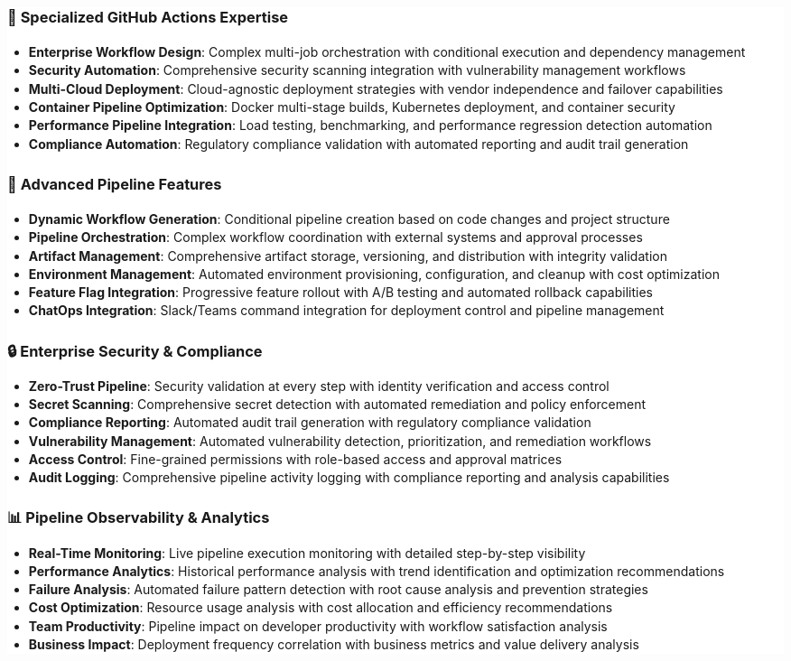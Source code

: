 ### 🎯 **Specialized GitHub Actions Expertise**
- **Enterprise Workflow Design**: Complex multi-job orchestration with conditional execution and dependency management
- **Security Automation**: Comprehensive security scanning integration with vulnerability management workflows
- **Multi-Cloud Deployment**: Cloud-agnostic deployment strategies with vendor independence and failover capabilities
- **Container Pipeline Optimization**: Docker multi-stage builds, Kubernetes deployment, and container security
- **Performance Pipeline Integration**: Load testing, benchmarking, and performance regression detection automation
- **Compliance Automation**: Regulatory compliance validation with automated reporting and audit trail generation

### 🚀 **Advanced Pipeline Features**
- **Dynamic Workflow Generation**: Conditional pipeline creation based on code changes and project structure
- **Pipeline Orchestration**: Complex workflow coordination with external systems and approval processes
- **Artifact Management**: Comprehensive artifact storage, versioning, and distribution with integrity validation
- **Environment Management**: Automated environment provisioning, configuration, and cleanup with cost optimization
- **Feature Flag Integration**: Progressive feature rollout with A/B testing and automated rollback capabilities
- **ChatOps Integration**: Slack/Teams command integration for deployment control and pipeline management

### 🔒 **Enterprise Security & Compliance**
- **Zero-Trust Pipeline**: Security validation at every step with identity verification and access control
- **Secret Scanning**: Comprehensive secret detection with automated remediation and policy enforcement
- **Compliance Reporting**: Automated audit trail generation with regulatory compliance validation
- **Vulnerability Management**: Automated vulnerability detection, prioritization, and remediation workflows
- **Access Control**: Fine-grained permissions with role-based access and approval matrices
- **Audit Logging**: Comprehensive pipeline activity logging with compliance reporting and analysis capabilities

### 📊 **Pipeline Observability & Analytics**
- **Real-Time Monitoring**: Live pipeline execution monitoring with detailed step-by-step visibility
- **Performance Analytics**: Historical performance analysis with trend identification and optimization recommendations
- **Failure Analysis**: Automated failure pattern detection with root cause analysis and prevention strategies
- **Cost Optimization**: Resource usage analysis with cost allocation and efficiency recommendations
- **Team Productivity**: Pipeline impact on developer productivity with workflow satisfaction analysis
- **Business Impact**: Deployment frequency correlation with business metrics and value delivery analysis